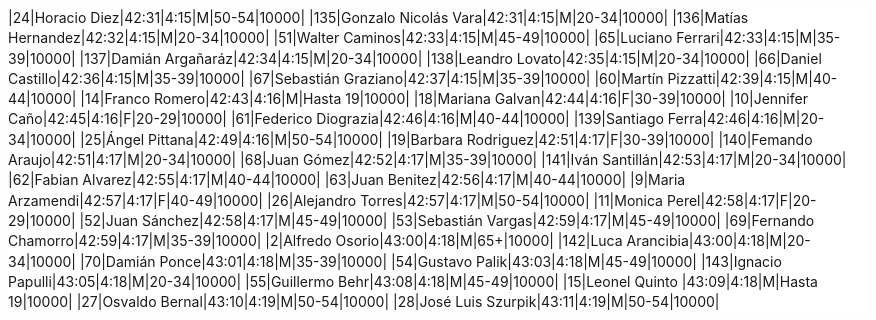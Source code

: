 |24|Horacio Diez|42:31|4:15|M|50-54|10000|
|135|Gonzalo Nicolás Vara|42:31|4:15|M|20-34|10000|
|136|Matías Hernandez|42:32|4:15|M|20-34|10000|
|51|Walter Caminos|42:33|4:15|M|45-49|10000|
|65|Luciano Ferrari|42:33|4:15|M|35-39|10000|
|137|Damián Argañaráz|42:34|4:15|M|20-34|10000|
|138|Leandro Lovato|42:35|4:15|M|20-34|10000|
|66|Daniel Castillo|42:36|4:15|M|35-39|10000|
|67|Sebastián Graziano|42:37|4:15|M|35-39|10000|
|60|Martín Pizzatti|42:39|4:15|M|40-44|10000|
|14|Franco Romero|42:43|4:16|M|Hasta 19|10000|
|18|Mariana Galvan|42:44|4:16|F|30-39|10000|
|10|Jennifer Caño|42:45|4:16|F|20-29|10000|
|61|Federico Diograzia|42:46|4:16|M|40-44|10000|
|139|Santiago Ferra|42:46|4:16|M|20-34|10000|
|25|Ángel Pittana|42:49|4:16|M|50-54|10000|
|19|Barbara Rodriguez|42:51|4:17|F|30-39|10000|
|140|Femando Araujo|42:51|4:17|M|20-34|10000|
|68|Juan Gómez|42:52|4:17|M|35-39|10000|
|141|Iván Santillán|42:53|4:17|M|20-34|10000|
|62|Fabian Alvarez|42:55|4:17|M|40-44|10000|
|63|Juan Benitez|42:56|4:17|M|40-44|10000|
|9|Maria Arzamendi|42:57|4:17|F|40-49|10000|
|26|Alejandro Torres|42:57|4:17|M|50-54|10000|
|11|Monica Perel|42:58|4:17|F|20-29|10000|
|52|Juan Sánchez|42:58|4:17|M|45-49|10000|
|53|Sebastián Vargas|42:59|4:17|M|45-49|10000|
|69|Fernando Chamorro|42:59|4:17|M|35-39|10000|
|2|Alfredo Osorio|43:00|4:18|M|65+|10000|
|142|Luca Arancibia|43:00|4:18|M|20-34|10000|
|70|Damián Ponce|43:01|4:18|M|35-39|10000|
|54|Gustavo Palik|43:03|4:18|M|45-49|10000|
|143|Ignacio Papulli|43:05|4:18|M|20-34|10000|
|55|Guillermo Behr|43:08|4:18|M|45-49|10000|
|15|Leonel Quinto |43:09|4:18|M|Hasta 19|10000|
|27|Osvaldo Bernal|43:10|4:19|M|50-54|10000|
|28|José Luis Szurpik|43:11|4:19|M|50-54|10000|